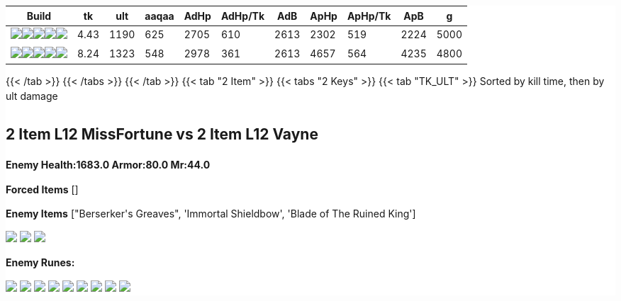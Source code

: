



 Build |tk|ult|aaqaa|AdHp|AdHp/Tk|AdB|ApHp|ApHp/Tk|ApB|g
-|-|-|-|-|-|-|-|-|-|-
![](/item/6672.png)![](/item/1001.png)![](/item/1053.png)![](/item/1055.png)![](/item/1036.png)|4.43|1190|625|2705|610|2613|2302|519|2224|5000
![](/item/3156.png)![](/item/1001.png)![](/item/1053.png)![](/item/1055.png)![](/item/1036.png)|8.24|1323|548|2978|361|2613|4657|564|4235|4800
{{< /tab >}}
{{< /tabs >}}
{{< /tab >}}
{{< tab "2 Item" >}}
{{< tabs "2 Keys" >}}
{{< tab "TK_ULT" >}}
Sorted by kill time, then by ult damage
## 2 Item L12 MissFortune vs 2 Item L12 Vayne

**Enemy Health:1683.0 Armor:80.0 Mr:44.0**


**Forced Items** []








**Enemy Items** ["Berserker's Greaves", 'Immortal Shieldbow', 'Blade of The Ruined King']





![](/item/3006.png)
![](/item/6673.png)
![](/item/3153.png)



**Enemy Runes:**





![](/Styles/Precision/LethalTempo/LethalTempo.png)
![](/Styles/Precision/Overheal.png)
![](/Styles/Precision/LegendAlacrity/LegendAlacrity.png)
![](/Styles/Precision/CutDown/CutDown.png)
![](/Styles/Resolve/BonePlating/BonePlating.png)
![](/Styles/Sorcery/Unflinching/Unflinching.png)
![](/StatMods/StatModsAttackSpeedIcon.png)
![](/StatMods/StatModsAdaptiveForceIcon.png)
![](/StatMods/StatModsArmorIcon.png)
